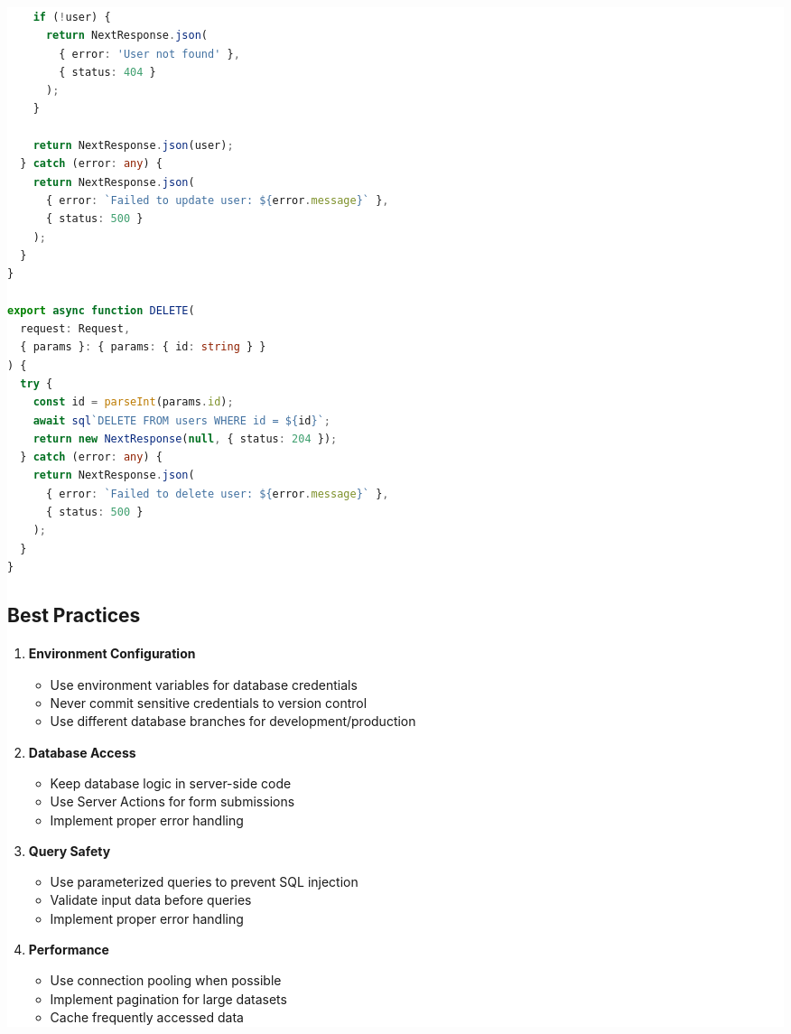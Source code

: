 ```typescript
    if (!user) {
      return NextResponse.json(
        { error: 'User not found' },
        { status: 404 }
      );
    }

    return NextResponse.json(user);
  } catch (error: any) {
    return NextResponse.json(
      { error: `Failed to update user: ${error.message}` },
      { status: 500 }
    );
  }
}

export async function DELETE(
  request: Request,
  { params }: { params: { id: string } }
) {
  try {
    const id = parseInt(params.id);
    await sql`DELETE FROM users WHERE id = ${id}`;
    return new NextResponse(null, { status: 204 });
  } catch (error: any) {
    return NextResponse.json(
      { error: `Failed to delete user: ${error.message}` },
      { status: 500 }
    );
  }
}
```

## Best Practices

1. **Environment Configuration**
   - Use environment variables for database credentials
   - Never commit sensitive credentials to version control
   - Use different database branches for development/production

2. **Database Access**
   - Keep database logic in server-side code
   - Use Server Actions for form submissions
   - Implement proper error handling

3. **Query Safety**
   - Use parameterized queries to prevent SQL injection
   - Validate input data before queries
   - Implement proper error handling

4. **Performance**
   - Use connection pooling when possible
   - Implement pagination for large datasets
   - Cache frequently accessed data
